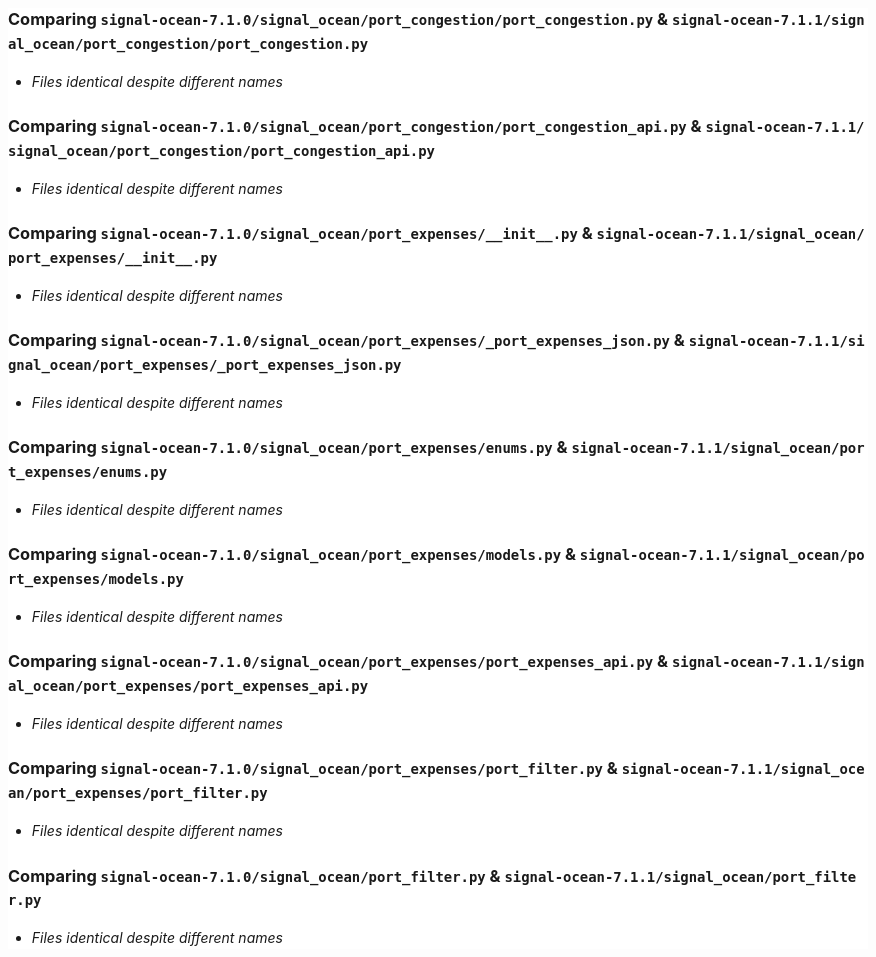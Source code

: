 ### Comparing `signal-ocean-7.1.0/signal_ocean/port_congestion/port_congestion.py` & `signal-ocean-7.1.1/signal_ocean/port_congestion/port_congestion.py`

 * *Files identical despite different names*

### Comparing `signal-ocean-7.1.0/signal_ocean/port_congestion/port_congestion_api.py` & `signal-ocean-7.1.1/signal_ocean/port_congestion/port_congestion_api.py`

 * *Files identical despite different names*

### Comparing `signal-ocean-7.1.0/signal_ocean/port_expenses/__init__.py` & `signal-ocean-7.1.1/signal_ocean/port_expenses/__init__.py`

 * *Files identical despite different names*

### Comparing `signal-ocean-7.1.0/signal_ocean/port_expenses/_port_expenses_json.py` & `signal-ocean-7.1.1/signal_ocean/port_expenses/_port_expenses_json.py`

 * *Files identical despite different names*

### Comparing `signal-ocean-7.1.0/signal_ocean/port_expenses/enums.py` & `signal-ocean-7.1.1/signal_ocean/port_expenses/enums.py`

 * *Files identical despite different names*

### Comparing `signal-ocean-7.1.0/signal_ocean/port_expenses/models.py` & `signal-ocean-7.1.1/signal_ocean/port_expenses/models.py`

 * *Files identical despite different names*

### Comparing `signal-ocean-7.1.0/signal_ocean/port_expenses/port_expenses_api.py` & `signal-ocean-7.1.1/signal_ocean/port_expenses/port_expenses_api.py`

 * *Files identical despite different names*

### Comparing `signal-ocean-7.1.0/signal_ocean/port_expenses/port_filter.py` & `signal-ocean-7.1.1/signal_ocean/port_expenses/port_filter.py`

 * *Files identical despite different names*

### Comparing `signal-ocean-7.1.0/signal_ocean/port_filter.py` & `signal-ocean-7.1.1/signal_ocean/port_filter.py`

 * *Files identical despite different names*
